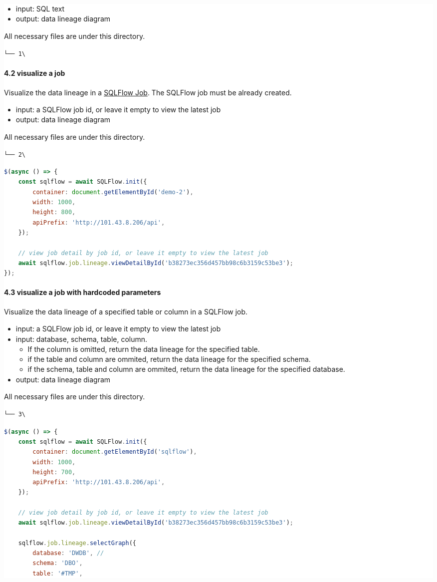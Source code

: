 - input: SQL text
- output: data lineage diagram

All necessary files are under this directory.
```
└── 1\
```


#### 4.2 visualize a job

Visualize the data lineage in a [SQLFlow Job](https://docs.gudusoft.com/introduction/getting-started/different-modes-in-gudu-sqlflow).
The SQLFlow job must be already created.

- input: a SQLFlow job id, or leave it empty to view the latest job 
- output: data lineage diagram


All necessary files are under this directory.
```
└── 2\
```

```js
$(async () => {
    const sqlflow = await SQLFlow.init({
        container: document.getElementById('demo-2'),
        width: 1000,
        height: 800,
        apiPrefix: 'http://101.43.8.206/api',
    });

    // view job detail by job id, or leave it empty to view the latest job
    await sqlflow.job.lineage.viewDetailById('b38273ec356d457bb98c6b3159c53be3');
});
```

#### 4.3  visualize a job with hardcoded parameters
Visualize the data lineage of a specified table or column in a SQLFlow job.

- input: a SQLFlow job id, or leave it empty to view the latest job 
- input: database, schema, table, column. 
    * If the column is omitted, return the data lineage for the specified table.
	* if the table and column are ommited, return the data lineage for the specified schema.
	* if the schema, table and column are ommited, return the data lineage for the specified database.
- output: data lineage diagram


All necessary files are under this directory.
```
└── 3\
```

```js
$(async () => {
    const sqlflow = await SQLFlow.init({
        container: document.getElementById('sqlflow'),
        width: 1000,
        height: 700,
        apiPrefix: 'http://101.43.8.206/api',
    });

    // view job detail by job id, or leave it empty to view the latest job
    await sqlflow.job.lineage.viewDetailById('b38273ec356d457bb98c6b3159c53be3');

    sqlflow.job.lineage.selectGraph({
        database: 'DWDB', //
        schema: 'DBO',
        table: '#TMP',
```